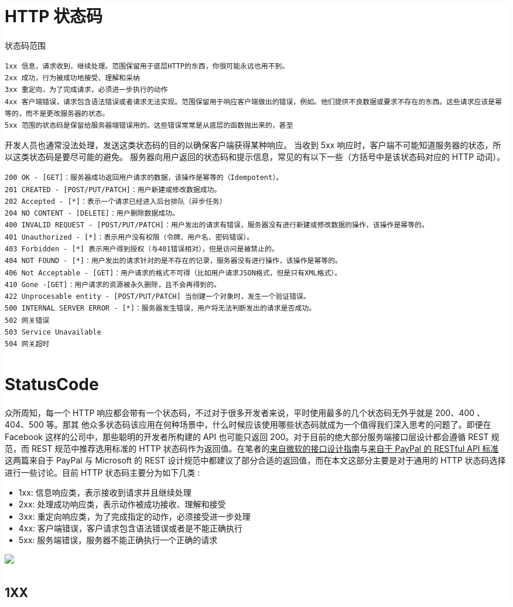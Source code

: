 # HTTP 状态码

状态码范围

```
1xx 信息，请求收到，继续处理。范围保留用于底层HTTP的东西，你很可能永远也用不到。
2xx 成功，行为被成功地接受、理解和采纳
3xx 重定向，为了完成请求，必须进一步执行的动作
4xx 客户端错误，请求包含语法错误或者请求无法实现。范围保留用于响应客户端做出的错误，例如。他们提供不良数据或要求不存在的东西。这些请求应该是幂等的，而不是更改服务器的状态。
5xx 范围的状态码是保留给服务器端错误用的。这些错误常常是从底层的函数抛出来的，甚至
```

开发人员也通常没法处理，发送这类状态码的目的以确保客户端获得某种响应。
当收到 5xx 响应时，客户端不可能知道服务器的状态，所以这类状态码是要尽可能的避免。
服务器向用户返回的状态码和提示信息，常见的有以下一些（方括号中是该状态码对应的 HTTP 动词）。

```
200 OK - [GET]：服务器成功返回用户请求的数据，该操作是幂等的（Idempotent）。
201 CREATED - [POST/PUT/PATCH]：用户新建或修改数据成功。
202 Accepted - [*]：表示一个请求已经进入后台排队（异步任务）
204 NO CONTENT - [DELETE]：用户删除数据成功。
400 INVALID REQUEST - [POST/PUT/PATCH]：用户发出的请求有错误，服务器没有进行新建或修改数据的操作，该操作是幂等的。
401 Unauthorized - [*]：表示用户没有权限（令牌、用户名、密码错误）。
403 Forbidden - [*] 表示用户得到授权（与401错误相对），但是访问是被禁止的。
404 NOT FOUND - [*]：用户发出的请求针对的是不存在的记录，服务器没有进行操作，该操作是幂等的。
406 Not Acceptable - [GET]：用户请求的格式不可得（比如用户请求JSON格式，但是只有XML格式）。
410 Gone -[GET]：用户请求的资源被永久删除，且不会再得到的。
422 Unprocesable entity - [POST/PUT/PATCH] 当创建一个对象时，发生一个验证错误。
500 INTERNAL SERVER ERROR - [*]：服务器发生错误，用户将无法判断发出的请求是否成功。
502 网关错误
503 Service Unavailable
504 网关超时
```


# StatusCode

众所周知，每一个 HTTP 响应都会带有一个状态码，不过对于很多开发者来说，平时使用最多的几个状态码无外乎就是 200、400 、 404、500 等。那其 他众多状态码该应用在何种场景中，什么时候应该使用哪些状态码就成为一个值得我们深入思考的问题了。即便在 Facebook 这样的公司中，那些聪明的开发者所构建的 API 也可能只返回 200。对于目前的绝大部分服务端接口层设计都会遵循 REST 规范，而 REST 规范中推荐选用标准的 HTTP 状态码作为返回值。在笔者的[来自微软的接口设计指南](https://segmentfault.com/a/1190000006037478)与[来自于 PayPal 的 RESTful API 标准 ](https://segmentfault.com/a/1190000005924733)这两篇来自于 PayPal 与 Microsoft 的 REST 设计规范中都建议了部分合适的返回值，而在本文这部分主要是对于通用的 HTTP 状态码选择进行一些讨论。目前 HTTP 状态码主要分为如下几类 :

- 1xx: 信息响应类，表示接收到请求并且继续处理
- 2xx: 处理成功响应类，表示动作被成功接收、理解和接受
- 3xx: 重定向响应类，为了完成指定的动作，必须接受进一步处理
- 4xx: 客户端错误，客户请求包含语法错误或者是不能正确执行
- 5xx: 服务端错误，服务器不能正确执行一个正确的请求

![](https://coding.net/u/hoteam/p/Cache/git/raw/master/2016/7/3/CDBA2E18-FCDB-439A-AD3F-0340E8056795.png)

## 1XX
